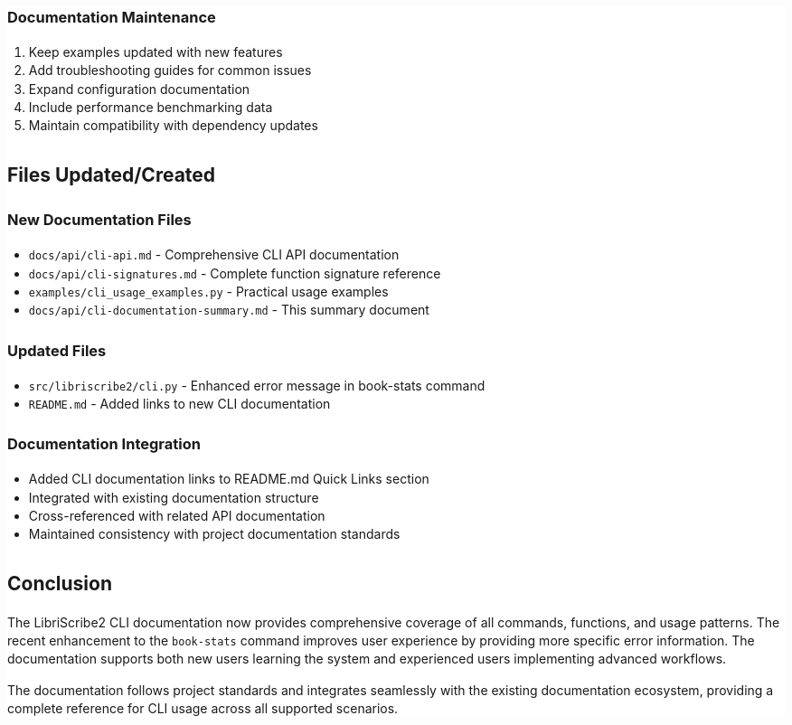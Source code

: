### Documentation Maintenance
1. Keep examples updated with new features
2. Add troubleshooting guides for common issues
3. Expand configuration documentation
4. Include performance benchmarking data
5. Maintain compatibility with dependency updates

## Files Updated/Created

### New Documentation Files
- `docs/api/cli-api.md` - Comprehensive CLI API documentation
- `docs/api/cli-signatures.md` - Complete function signature reference
- `examples/cli_usage_examples.py` - Practical usage examples
- `docs/api/cli-documentation-summary.md` - This summary document

### Updated Files
- `src/libriscribe2/cli.py` - Enhanced error message in book-stats command
- `README.md` - Added links to new CLI documentation

### Documentation Integration
- Added CLI documentation links to README.md Quick Links section
- Integrated with existing documentation structure
- Cross-referenced with related API documentation
- Maintained consistency with project documentation standards

## Conclusion

The LibriScribe2 CLI documentation now provides comprehensive coverage of all commands, functions, and usage patterns. The recent enhancement to the `book-stats` command improves user experience by providing more specific error information. The documentation supports both new users learning the system and experienced users implementing advanced workflows.

The documentation follows project standards and integrates seamlessly with the existing documentation ecosystem, providing a complete reference for CLI usage across all supported scenarios.
